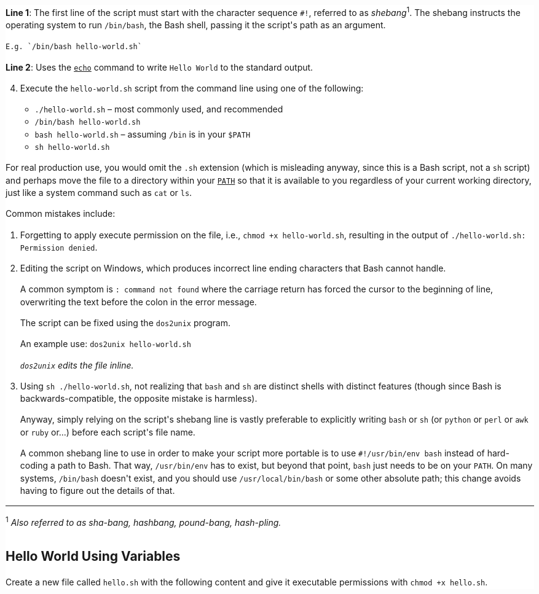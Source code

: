    **Line 1**: The first line of the script must start with the character sequence `#!`, referred to as  *shebang*<sup>1</sup>. The shebang instructs the operating system to run `/bin/bash`, the Bash shell, passing it the script's path as an argument.

    E.g. `/bin/bash hello-world.sh`

   **Line 2**: Uses the [`echo`][2] command to write `Hello World` to the standard output.


4. Execute the `hello-world.sh` script from the command line using one of the following: 

   - `./hello-world.sh` &ndash; most commonly used, and recommended
   - `/bin/bash hello-world.sh`
   - `bash hello-world.sh` &ndash; assuming `/bin` is in your `$PATH`
   - `sh hello-world.sh`

For real production use, you would omit the `.sh` extension (which is misleading anyway, since this is a Bash script, not a `sh` script) and perhaps move the file to a directory within your [`PATH`](/documentation/bash/4797/internal-variables/16877/path) so that it is available to you regardless of your current working directory, just like a system command such as `cat` or `ls`.

Common mistakes include:  
1. Forgetting to apply execute permission on the file, i.e., `chmod +x hello-world.sh`, resulting in the output of `./hello-world.sh: Permission denied`.

2. Editing the script on Windows, which produces incorrect line ending characters that Bash cannot handle.

    A common symptom is `: command not found`  where the carriage return has forced the cursor to the beginning of line, overwriting the text before the colon in the error message.

    The script can be fixed using the `dos2unix` program.

    An example use: `dos2unix hello-world.sh`

    *`dos2unix` edits the file inline.*

 3. Using `sh ./hello-world.sh`, not realizing that `bash` and `sh` are distinct shells with distinct features (though since Bash is backwards-compatible, the opposite mistake is harmless).

    Anyway, simply relying on the script's shebang line is vastly preferable to explicitly writing `bash` or `sh` (or `python` or `perl` or `awk` or `ruby` or...) before each script's file name.

    A common shebang line to use in order to make your script more portable is to use `#!/usr/bin/env bash` instead of hard-coding a path to Bash.  That way, `/usr/bin/env` has to exist, but beyond that point, `bash` just needs to be on your `PATH`.  On many systems, `/bin/bash` doesn't exist, and you should use `/usr/local/bin/bash` or some other absolute path; this change avoids having to figure out the details of that.

---

<sup>1</sup> *Also referred to as sha-bang, hashbang, pound-bang, hash-pling.*


  [1]: https://en.wikipedia.org/wiki/Read%E2%80%93eval%E2%80%93print_loop
  [2]: https://www.gnu.org/software/bash/manual/bash.html#index-echo
  [3]: http://ss64.com/bash/chmod.html

## Hello World Using Variables
Create a new file called `hello.sh` with the following content and give it executable permissions with `chmod +x hello.sh`.
